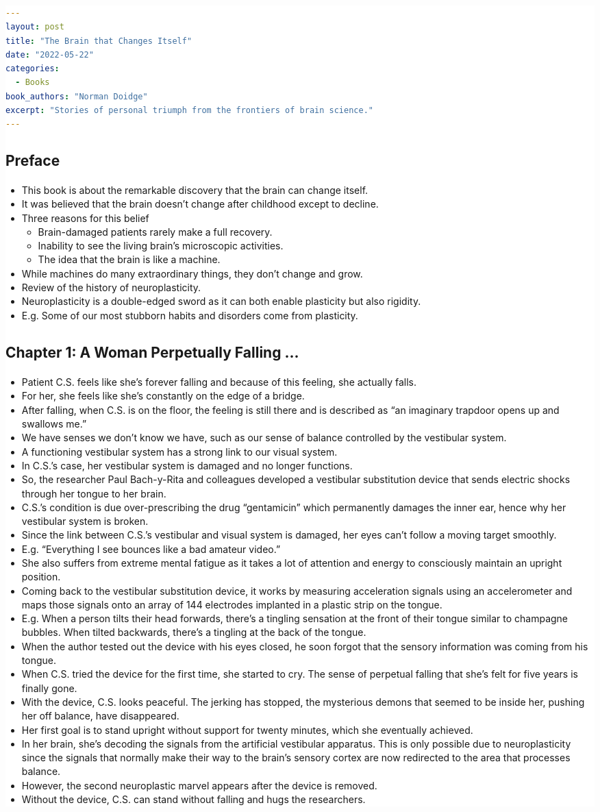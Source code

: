 ```yaml
---
layout: post
title: "The Brain that Changes Itself"
date: "2022-05-22"
categories:
  - Books
book_authors: "Norman Doidge"
excerpt: "Stories of personal triumph from the frontiers of brain science."
---
```


## Preface

- This book is about the remarkable discovery that the brain can change itself.
- It was believed that the brain doesn’t change after childhood except to decline.
- Three reasons for this belief
    - Brain-damaged patients rarely make a full recovery.
    - Inability to see the living brain’s microscopic activities.
    - The idea that the brain is like a machine.
- While machines do many extraordinary things, they don’t change and grow.
- Review of the history of neuroplasticity.
- Neuroplasticity is a double-edged sword as it can both enable plasticity but also rigidity.
- E.g. Some of our most stubborn habits and disorders come from plasticity.

## Chapter 1: A Woman Perpetually Falling …

- Patient C.S. feels like she’s forever falling and because of this feeling, she actually falls.
- For her, she feels like she’s constantly on the edge of a bridge.
- After falling, when C.S. is on the floor, the feeling is still there and is described as “an imaginary trapdoor opens up and swallows me.”
- We have senses we don’t know we have, such as our sense of balance controlled by the vestibular system.
- A functioning vestibular system has a strong link to our visual system.
- In C.S.’s case, her vestibular system is damaged and no longer functions.
- So, the researcher Paul Bach-y-Rita and colleagues developed a vestibular substitution device that sends electric shocks through her tongue to her brain.
- C.S.’s condition is due over-prescribing the drug “gentamicin” which permanently damages the inner ear, hence why her vestibular system is broken.
- Since the link between C.S.’s vestibular and visual system is damaged, her eyes can’t follow a moving target smoothly.
- E.g. “Everything I see bounces like a bad amateur video.”
- She also suffers from extreme mental fatigue as it takes a lot of attention and energy to consciously maintain an upright position.
- Coming back to the vestibular substitution device, it works by measuring acceleration signals using an accelerometer and maps those signals onto an array of 144 electrodes implanted in a plastic strip on the tongue.
- E.g. When a person tilts their head forwards, there’s a tingling sensation at the front of their tongue similar to champagne bubbles. When tilted backwards, there’s a tingling at the back of the tongue.
- When the author tested out the device with his eyes closed, he soon forgot that the sensory information was coming from his tongue.
- When C.S. tried the device for the first time, she started to cry. The sense of perpetual falling that she’s felt for five years is finally gone.
- With the device, C.S. looks peaceful. The jerking has stopped, the mysterious demons that seemed to be inside her, pushing her off balance, have disappeared.
- Her first goal is to stand upright without support for twenty minutes, which she eventually achieved.
- In her brain, she’s decoding the signals from the artificial vestibular apparatus. This is only possible due to neuroplasticity since the signals that normally make their way to the brain’s sensory cortex are now redirected to the area that processes balance.
- However, the second neuroplastic marvel appears after the device is removed.
- Without the device, C.S. can stand without falling and hugs the researchers.